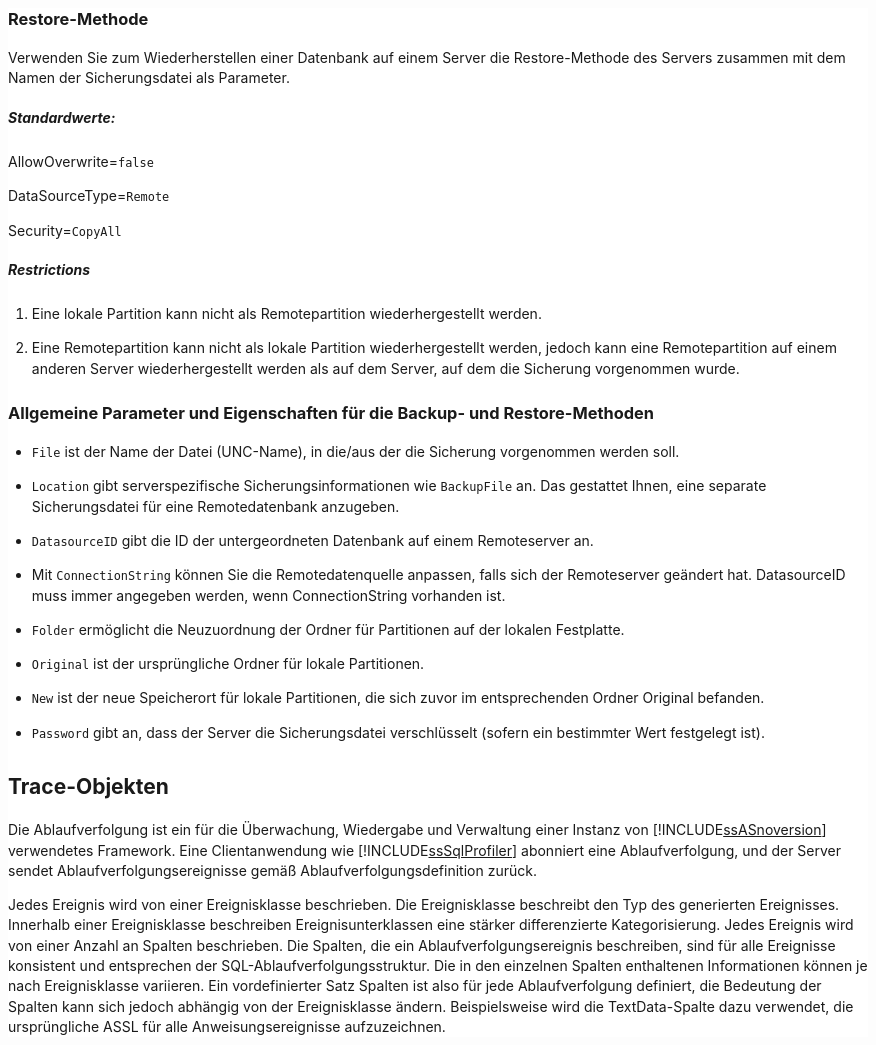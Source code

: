 ### <a name="restore-method"></a>Restore-Methode  
 Verwenden Sie zum Wiederherstellen einer Datenbank auf einem Server die Restore-Methode des Servers zusammen mit dem Namen der Sicherungsdatei als Parameter.  
  
##### <a name="default-values"></a>Standardwerte:  
 AllowOverwrite=`false`  
  
 DataSourceType=`Remote`  
  
 Security=`CopyAll`  
  
##### <a name="restrictions"></a>Restrictions  
  
1.  Eine lokale Partition kann nicht als Remotepartition wiederhergestellt werden.  
  
2.  Eine Remotepartition kann nicht als lokale Partition wiederhergestellt werden, jedoch kann eine Remotepartition auf einem anderen Server wiederhergestellt werden als auf dem Server, auf dem die Sicherung vorgenommen wurde.  
  
### <a name="common-parameters-and-properties-for-backup-and-restore-methods"></a>Allgemeine Parameter und Eigenschaften für die Backup- und Restore-Methoden  
  
-   `File` ist der Name der Datei (UNC-Name), in die/aus der die Sicherung vorgenommen werden soll.  
  
-   `Location` gibt serverspezifische Sicherungsinformationen wie `BackupFile` an. Das gestattet Ihnen, eine separate Sicherungsdatei für eine Remotedatenbank anzugeben.  
  
-   `DatasourceID` gibt die ID der untergeordneten Datenbank auf einem Remoteserver an.  
  
-   Mit `ConnectionString` können Sie die Remotedatenquelle anpassen, falls sich der Remoteserver geändert hat. DatasourceID muss immer angegeben werden, wenn ConnectionString vorhanden ist.  
  
-   `Folder` ermöglicht die Neuzuordnung der Ordner für Partitionen auf der lokalen Festplatte.  
  
-   `Original` ist der ursprüngliche Ordner für lokale Partitionen.  
  
-   `New` ist der neue Speicherort für lokale Partitionen, die sich zuvor im entsprechenden Ordner Original befanden.  
  
-   `Password` gibt an, dass der Server die Sicherungsdatei verschlüsselt (sofern ein bestimmter Wert festgelegt ist).  
  
##  <a name="Traces"></a> Trace-Objekten  
 Die Ablaufverfolgung ist ein für die Überwachung, Wiedergabe und Verwaltung einer Instanz von [!INCLUDE[ssASnoversion](../../../includes/ssasnoversion-md.md)] verwendetes Framework. Eine Clientanwendung wie [!INCLUDE[ssSqlProfiler](../../../includes/sssqlprofiler-md.md)] abonniert eine Ablaufverfolgung, und der Server sendet Ablaufverfolgungsereignisse gemäß Ablaufverfolgungsdefinition zurück.  
  
 Jedes Ereignis wird von einer Ereignisklasse beschrieben. Die Ereignisklasse beschreibt den Typ des generierten Ereignisses. Innerhalb einer Ereignisklasse beschreiben Ereignisunterklassen eine stärker differenzierte Kategorisierung. Jedes Ereignis wird von einer Anzahl an Spalten beschrieben. Die Spalten, die ein Ablaufverfolgungsereignis beschreiben, sind für alle Ereignisse konsistent und entsprechen der SQL-Ablaufverfolgungsstruktur. Die in den einzelnen Spalten enthaltenen Informationen können je nach Ereignisklasse variieren. Ein vordefinierter Satz Spalten ist also für jede Ablaufverfolgung definiert, die Bedeutung der Spalten kann sich jedoch abhängig von der Ereignisklasse ändern. Beispielsweise wird die TextData-Spalte dazu verwendet, die ursprüngliche ASSL für alle Anweisungsereignisse aufzuzeichnen.  
  